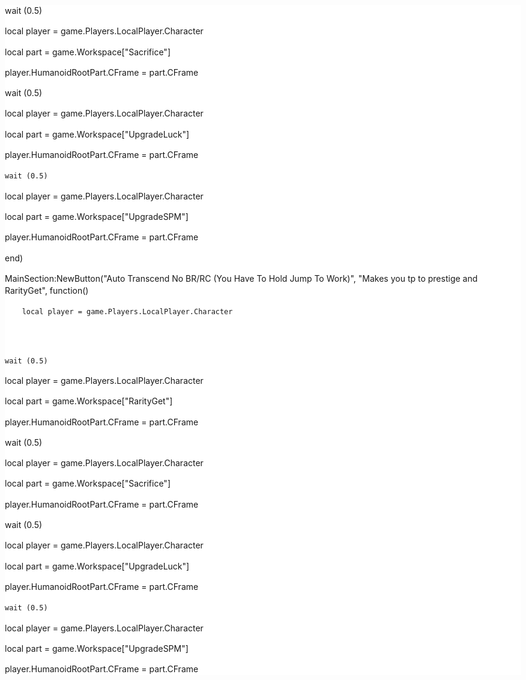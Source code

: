 wait (0.5)

local player = game.Players.LocalPlayer.Character

local part = game.Workspace["Sacrifice"] 

player.HumanoidRootPart.CFrame = part.CFrame

wait (0.5)

local player = game.Players.LocalPlayer.Character

local part = game.Workspace["UpgradeLuck"] 

player.HumanoidRootPart.CFrame = part.CFrame

    wait (0.5)

local player = game.Players.LocalPlayer.Character

local part = game.Workspace["UpgradeSPM"] 

player.HumanoidRootPart.CFrame = part.CFrame

end)

 

 MainSection:NewButton("Auto Transcend No BR/RC (You Have To Hold Jump To Work)", "Makes you tp to prestige and RarityGet", function()

        local player = game.Players.LocalPlayer.Character

 

    wait (0.5)

local player = game.Players.LocalPlayer.Character

local part = game.Workspace["RarityGet"] 

player.HumanoidRootPart.CFrame = part.CFrame

wait (0.5)

local player = game.Players.LocalPlayer.Character

local part = game.Workspace["Sacrifice"] 

player.HumanoidRootPart.CFrame = part.CFrame

wait (0.5)

local player = game.Players.LocalPlayer.Character

local part = game.Workspace["UpgradeLuck"] 

player.HumanoidRootPart.CFrame = part.CFrame

    wait (0.5)

local player = game.Players.LocalPlayer.Character

local part = game.Workspace["UpgradeSPM"] 

player.HumanoidRootPart.CFrame = part.CFrame
